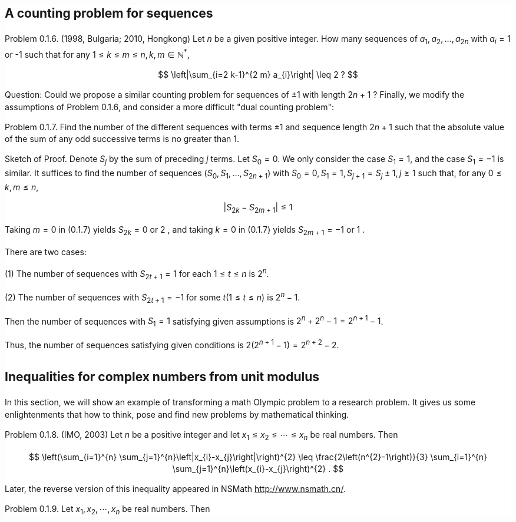 ## A counting problem for sequences

Problem 0.1.6. (1998, Bulgaria; 2010, Hongkong) Let $n$ be a given positive integer. How many sequences of $a_{1}, a_{2}, \ldots, a_{2 n}$ with $a_{i}=1$ or -1 such that for any $1 \leq k \leq m \leq n, k, m \in \mathbb{N}^{*}$,

$$
\left|\sum_{i=2 k-1}^{2 m} a_{i}\right| \leq 2 ?
$$

Question: Could we propose a similar counting problem for sequences of $\pm 1$ with length $2 n+1$ ? Finally, we modify the assumptions of Problem 0.1.6, and consider a more difficult "dual counting problem":

Problem 0.1.7. Find the number of the different sequences with terms $\pm 1$ and sequence length $2 n+1$ such that the absolute value of the sum of any odd successive terms is no greater than 1.

Sketch of Proof. Denote $S_{j}$ by the sum of preceding $j$ terms. Let $S_{0}=0$. We only consider the case $S_{1}=1$, and the case $S_{1}=-1$ is similar. It suffices to find the number of sequences $\left(S_{0}, S_{1}, \ldots, S_{2 n+1}\right)$ with $S_{0}=0, S_{1}=1, S_{j+1}=S_{j} \pm 1, j \geq 1$ such that, for any $0 \leq k, m \leq n$,

$$
\left|S_{2 k}-S_{2 m+1}\right| \leq 1
$$

Taking $m=0$ in (0.1.7) yields $S_{2 k}=0$ or 2 , and taking $k=0$ in (0.1.7) yields $S_{2 m+1}=-1$ or 1 .

There are two cases:

(1) The number of sequences with $S_{2 t+1}=1$ for each $1 \leq t \leq n$ is $2^{n}$.

(2) The number of sequences with $S_{2 t+1}=-1$ for some $t(1 \leq t \leq n)$ is $2^{n}-1$.

Then the number of sequences with $S_{1}=1$ satisfying given assumptions is $2^{n}+2^{n}-1=2^{n+1}-1$.

Thus, the number of sequences satisfying given conditions is $2\left(2^{n+1}-1\right)=2^{n+2}-2$.

## Inequalities for complex numbers from unit modulus

In this section, we will show an example of transforming a math Olympic problem to a research problem. It gives us some enlightenments that how to think, pose and find new problems by mathematical thinking.

Problem 0.1.8. (IMO, 2003) Let $n$ be a positive integer and let $x_{1} \leq x_{2} \leq \cdots \leq x_{n}$ be real numbers. Then

$$
\left(\sum_{i=1}^{n} \sum_{j=1}^{n}\left|x_{i}-x_{j}\right|\right)^{2} \leq \frac{2\left(n^{2}-1\right)}{3} \sum_{i=1}^{n} \sum_{j=1}^{n}\left(x_{i}-x_{j}\right)^{2} .
$$

Later, the reverse version of this inequality appeared in NSMath http://www.nsmath.cn/.

Problem 0.1.9. Let $x_{1}, x_{2}, \cdots, x_{n}$ be real numbers. Then
